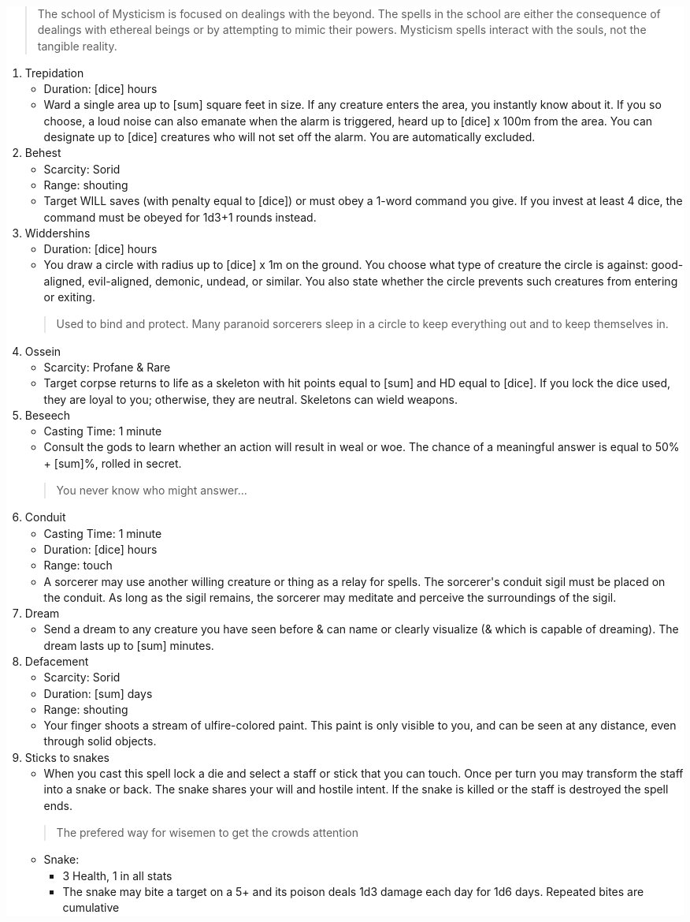 > The school of Mysticism is focused on dealings with the beyond. The spells in the school are either the consequence of dealings with ethereal beings or by attempting to mimic their powers. Mysticism spells interact with the souls, not the tangible reality.

1. Trepidation
    - Duration: [dice] hours
    - Ward a single area up to [sum] square feet in size. If any creature enters the area, you instantly know about it. If you so choose, a loud noise can also emanate when the alarm is triggered, heard up to [dice] x 100m from the area. You can designate up to [dice] creatures who will not set off the alarm. You are automatically excluded.
2. Behest
    - Scarcity: Sorid
    - Range: shouting
    - Target WILL saves (with penalty equal to [dice]) or must obey a 1-word command you give. If you invest at least 4 dice, the command must be obeyed for 1d3+1 rounds instead.
3. Widdershins
    - Duration: [dice] hours
    - You draw a circle with radius up to [dice] x 1m on the ground. You choose what type of creature the circle is against: good-aligned, evil-aligned, demonic, undead, or similar. You also state whether the circle prevents such creatures from entering or exiting.
    > Used to bind and protect. Many paranoid sorcerers sleep in a circle to keep everything out and to keep themselves in.
4. Ossein
    - Scarcity: Profane & Rare
    - Target corpse returns to life as a skeleton with hit points equal to [sum] and HD equal to [dice]. If you lock the dice used, they are loyal to you; otherwise, they are neutral. Skeletons can wield weapons.
5. Beseech
    - Casting Time: 1 minute
    - Consult the gods to learn whether an action will result in weal or woe. The chance of a meaningful answer is equal to 50% + [sum]%, rolled in secret.
    > You never know who might answer...
6. Conduit
    - Casting Time: 1 minute
    - Duration: [dice] hours
    - Range: touch
    - A sorcerer may use another willing creature or thing as a relay for spells. The sorcerer's conduit sigil must be placed on the conduit. As long as the sigil remains, the sorcerer may meditate and perceive the surroundings of the sigil.
7. Dream
    - Send a dream to any creature you have seen before & can name or clearly visualize (& which is capable of dreaming). The dream lasts up to [sum] minutes.
1. Defacement
    - Scarcity: Sorid
    - Duration: [sum] days
    - Range: shouting
    - Your finger shoots a stream of ulfire-colored paint. This paint is only visible to you, and can be seen at any distance, even through solid objects.
1. Sticks to snakes
    - When you cast this spell lock a die and select a staff or stick that you can touch. Once per turn you may transform the staff into a snake or back. The snake shares your will and hostile intent. If the snake is killed or the staff is destroyed the spell ends.
     > The prefered way for wisemen to get the crowds attention
    - Snake:
        - 3 Health, 1 in all stats
        - The snake may bite a target on a 5+ and its poison deals 1d3 damage each day for 1d6 days. Repeated bites are cumulative
